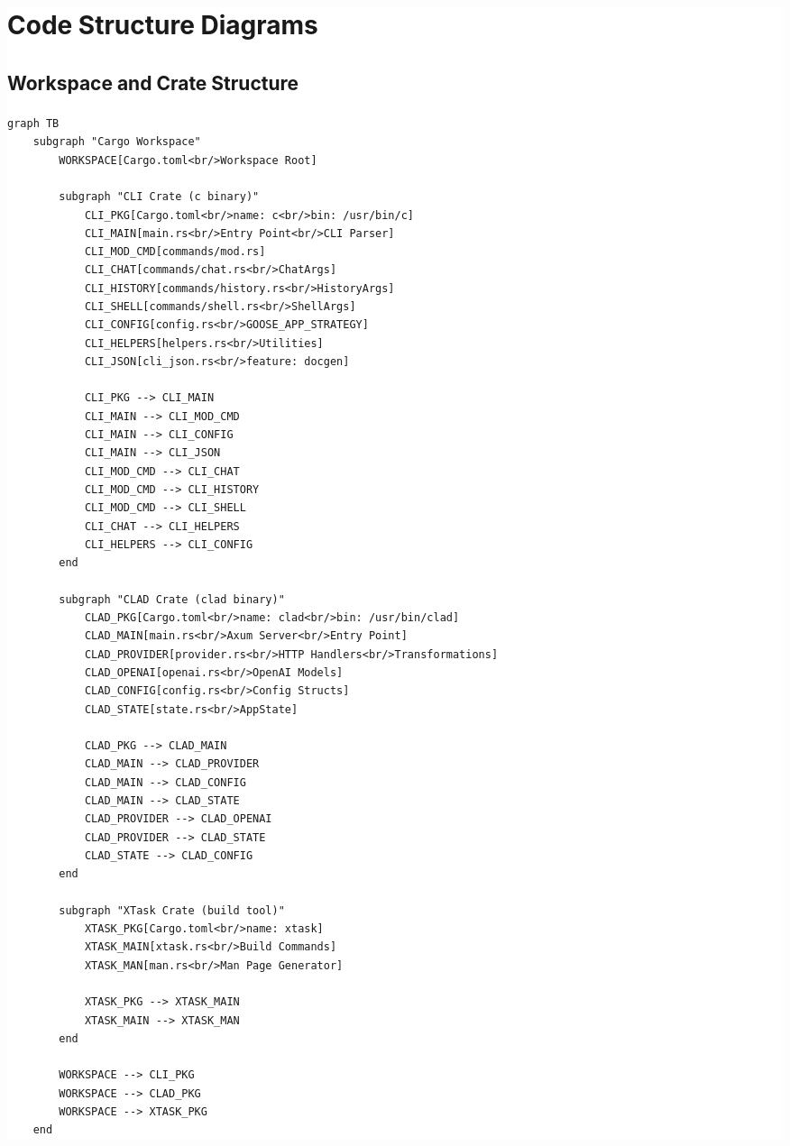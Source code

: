 
# Code Structure Diagrams

## Workspace and Crate Structure

```mermaid
graph TB
    subgraph "Cargo Workspace"
        WORKSPACE[Cargo.toml<br/>Workspace Root]
        
        subgraph "CLI Crate (c binary)"
            CLI_PKG[Cargo.toml<br/>name: c<br/>bin: /usr/bin/c]
            CLI_MAIN[main.rs<br/>Entry Point<br/>CLI Parser]
            CLI_MOD_CMD[commands/mod.rs]
            CLI_CHAT[commands/chat.rs<br/>ChatArgs]
            CLI_HISTORY[commands/history.rs<br/>HistoryArgs]
            CLI_SHELL[commands/shell.rs<br/>ShellArgs]
            CLI_CONFIG[config.rs<br/>GOOSE_APP_STRATEGY]
            CLI_HELPERS[helpers.rs<br/>Utilities]
            CLI_JSON[cli_json.rs<br/>feature: docgen]
            
            CLI_PKG --> CLI_MAIN
            CLI_MAIN --> CLI_MOD_CMD
            CLI_MAIN --> CLI_CONFIG
            CLI_MAIN --> CLI_JSON
            CLI_MOD_CMD --> CLI_CHAT
            CLI_MOD_CMD --> CLI_HISTORY
            CLI_MOD_CMD --> CLI_SHELL
            CLI_CHAT --> CLI_HELPERS
            CLI_HELPERS --> CLI_CONFIG
        end
        
        subgraph "CLAD Crate (clad binary)"
            CLAD_PKG[Cargo.toml<br/>name: clad<br/>bin: /usr/bin/clad]
            CLAD_MAIN[main.rs<br/>Axum Server<br/>Entry Point]
            CLAD_PROVIDER[provider.rs<br/>HTTP Handlers<br/>Transformations]
            CLAD_OPENAI[openai.rs<br/>OpenAI Models]
            CLAD_CONFIG[config.rs<br/>Config Structs]
            CLAD_STATE[state.rs<br/>AppState]
            
            CLAD_PKG --> CLAD_MAIN
            CLAD_MAIN --> CLAD_PROVIDER
            CLAD_MAIN --> CLAD_CONFIG
            CLAD_MAIN --> CLAD_STATE
            CLAD_PROVIDER --> CLAD_OPENAI
            CLAD_PROVIDER --> CLAD_STATE
            CLAD_STATE --> CLAD_CONFIG
        end
        
        subgraph "XTask Crate (build tool)"
            XTASK_PKG[Cargo.toml<br/>name: xtask]
            XTASK_MAIN[xtask.rs<br/>Build Commands]
            XTASK_MAN[man.rs<br/>Man Page Generator]
            
            XTASK_PKG --> XTASK_MAIN
            XTASK_MAIN --> XTASK_MAN
        end
        
        WORKSPACE --> CLI_PKG
        WORKSPACE --> CLAD_PKG
        WORKSPACE --> XTASK_PKG
    end
```